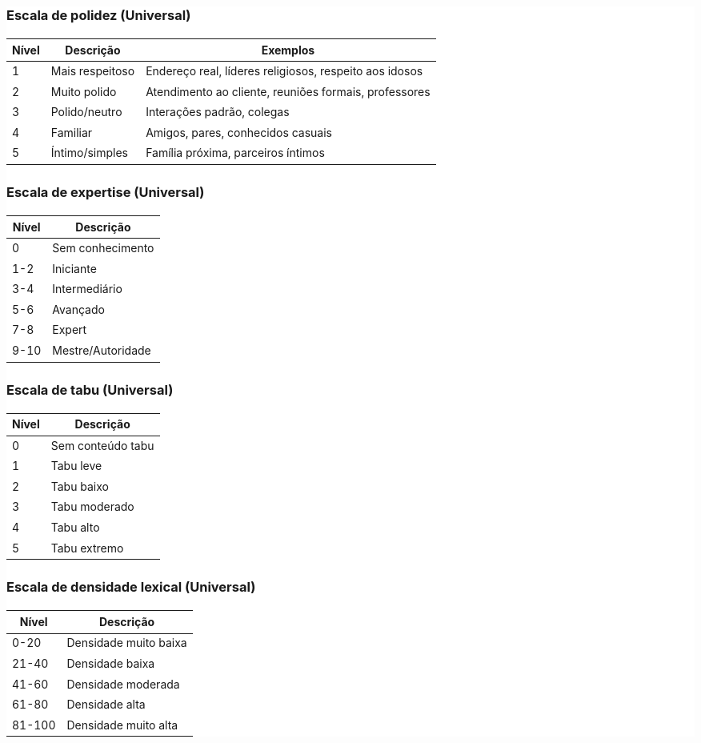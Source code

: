 ### Escala de polidez (Universal)

| Nível | Descrição | Exemplos |
|-------|-------------|----------|
| 1 | Mais respeitoso | Endereço real, líderes religiosos, respeito aos idosos |
| 2 | Muito polido | Atendimento ao cliente, reuniões formais, professores |
| 3 | Polido/neutro | Interações padrão, colegas |
| 4 | Familiar | Amigos, pares, conhecidos casuais |
| 5 | Íntimo/simples | Família próxima, parceiros íntimos |

### Escala de expertise (Universal)

| Nível | Descrição |
|-------|-------------|
| 0 | Sem conhecimento |
| 1-2 | Iniciante |
| 3-4 | Intermediário |
| 5-6 | Avançado |
| 7-8 | Expert |
| 9-10 | Mestre/Autoridade |

### Escala de tabu (Universal)

| Nível | Descrição |
|-------|-------------|
| 0 | Sem conteúdo tabu |
| 1 | Tabu leve |
| 2 | Tabu baixo |
| 3 | Tabu moderado |
| 4 | Tabu alto |
| 5 | Tabu extremo |

### Escala de densidade lexical (Universal)

| Nível | Descrição |
|-------|-------------|
| 0-20 | Densidade muito baixa |
| 21-40 | Densidade baixa |
| 41-60 | Densidade moderada |
| 61-80 | Densidade alta |
| 81-100 | Densidade muito alta |
